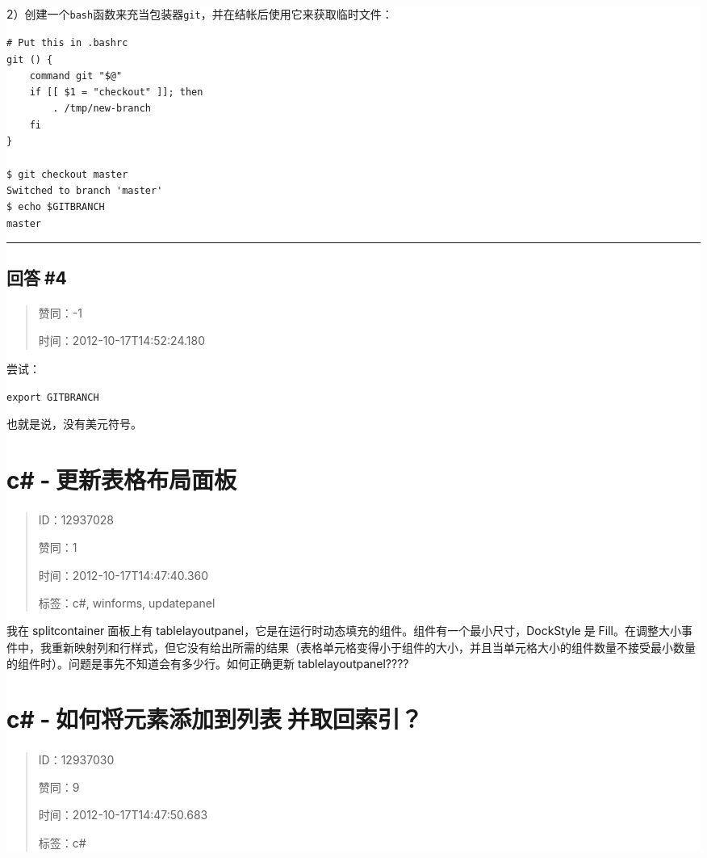 2）创建一个`bash`函数来充当包装器`git`，并在结帐后使用它来获取临时文件：

```
# Put this in .bashrc
git () {
    command git "$@"
    if [[ $1 = "checkout" ]]; then
        . /tmp/new-branch
    fi
}

$ git checkout master
Switched to branch 'master'
$ echo $GITBRANCH
master 
```

* * *

## 回答 #4

> 赞同：-1
> 
> 时间：2012-10-17T14:52:24.180

尝试：

```
export GITBRANCH 
```

也就是说，没有美元符号。

# c# - 更新表格布局面板

> ID：12937028
> 
> 赞同：1
> 
> 时间：2012-10-17T14:47:40.360
> 
> 标签：c#, winforms, updatepanel

我在 splitcontainer 面板上有 tablelayoutpanel，它是在运行时动态填充的组件。组件有一个最小尺寸，DockStyle 是 Fill。在调整大小事件中，我重新映射列和行样式，但它没有给出所需的结果（表格单元格变得小于组件的大小，并且当单元格大小的组件数量不接受最小数量的组件时）。问题是事先不知道会有多少行。如何正确更新 tablelayoutpanel????

# c# - 如何将元素添加到列表 并取回索引？

> ID：12937030
> 
> 赞同：9
> 
> 时间：2012-10-17T14:47:50.683
> 
> 标签：c#
